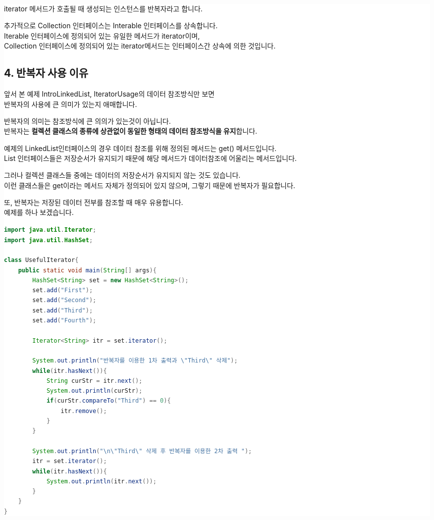 iterator 메서드가 호출될 때 생성되는 인스턴스를 반복자라고 합니다.<br/>

추가적으로 Collection 인터페이스는 Interable 인터페이스를 상속합니다.<br/>
Iterable 인터페이스에 정의되어 있는 유일한 메서드가 iterator이며,<br/>
Collection 인터페이스에 정의되어 있는 iterator메서드는 인터페이스간 상속에 의한 것입니다.<br/>

## 4. 반복자 사용 이유

앞서 본 예제 IntroLinkedList, IteratorUsage의 데이터 참조방식만 보면<br/>
반복자의 사용에 큰 의미가 있는지 애매합니다.<br/>

반복자의 의미는 참조방식에 큰 의의가 있는것이 아닙니다.<br/>
반복자는 **컬렉션 클래스의 종류에 상관없이 동일한 형태의 데이터 참조방식을 유지**합니다.<br/>

예제의 LinkedList인터페이스의 경우 데이터 참조를 위해 정의된 메서드는 get() 메서드입니다.<br/>
List 인터페이스들은 저장순서가 유지되기 때문에 해당 메서드가 데이터참조에 어울리는 메서드입니다.<br/>

그러나 컬렉션 클래스들 중에는 데이터의 저장순서가 유지되지 않는 것도 있습니다.<br/>
이런 클래스들은 get이라는 메서드 자체가 정의되어 있지 않으며, 그렇기 때문에 반복자가 필요합니다.<br/>

또, 반복자는 저장된 데이터 전부를 참조할 때 매우 유용합니다.<br/>
예제를 하나 보겠습니다.<br/>

```java
import java.util.Iterator;
import java.util.HashSet;

class UsefulIterator{
    public static void main(String[] args){
        HashSet<String> set = new HashSet<String>();
        set.add("First");
        set.add("Second");
        set.add("Third");
        set.add("Fourth");

        Iterator<String> itr = set.iterator();

        System.out.println("반복자를 이용한 1차 출력과 \"Third\" 삭제");
        while(itr.hasNext()){
            String curStr = itr.next();
            System.out.println(curStr);
            if(curStr.compareTo("Third") == 0){
                itr.remove();
            }
        }

        System.out.println("\n\"Third\" 삭제 후 반복자를 이용한 2차 출력 ");
        itr = set.iterator();
        while(itr.hasNext()){
            System.out.println(itr.next());
        }
    }
}
```
